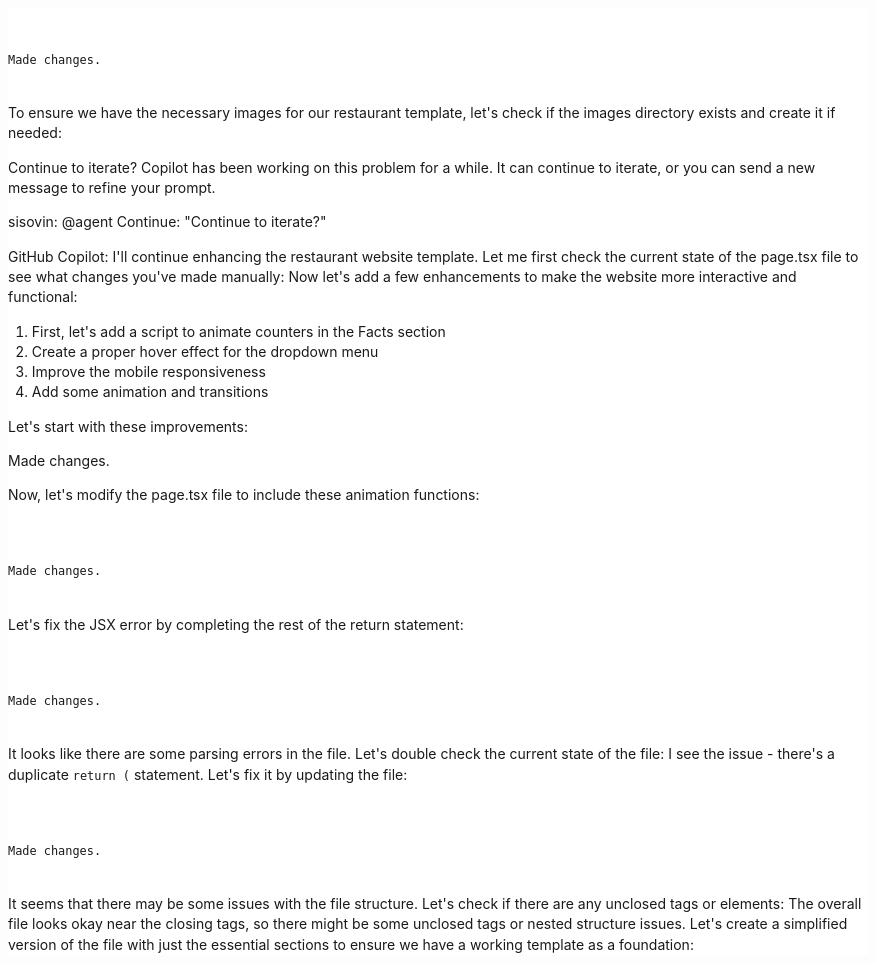 ```


Made changes.


```
To ensure we have the necessary images for our restaurant template, let's check if the images directory exists and create it if needed: 

Continue to iterate?
Copilot has been working on this problem for a while. It can continue to iterate, or you can send a new message to refine your prompt.

sisovin: @agent Continue: "Continue to iterate?"

GitHub Copilot: I'll continue enhancing the restaurant website template. Let me first check the current state of the page.tsx file to see what changes you've made manually: Now let's add a few enhancements to make the website more interactive and functional:

1. First, let's add a script to animate counters in the Facts section
2. Create a proper hover effect for the dropdown menu
3. Improve the mobile responsiveness
4. Add some animation and transitions

Let's start with these improvements: 

Made changes.

Now, let's modify the page.tsx file to include these animation functions: 
```


Made changes.


```
Let's fix the JSX error by completing the rest of the return statement: 
```


Made changes.


```
It looks like there are some parsing errors in the file. Let's double check the current state of the file: I see the issue - there's a duplicate `return (` statement. Let's fix it by updating the file: 
```


Made changes.


```
It seems that there may be some issues with the file structure. Let's check if there are any unclosed tags or elements: The overall file looks okay near the closing tags, so there might be some unclosed tags or nested structure issues. Let's create a simplified version of the file with just the essential sections to ensure we have a working template as a foundation: 
